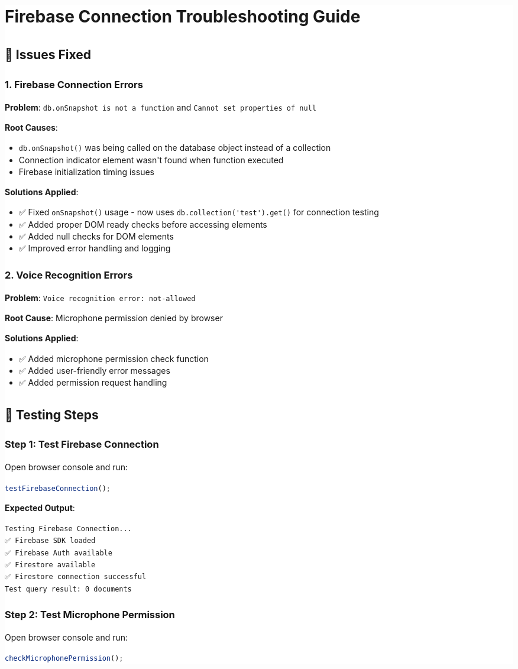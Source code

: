 # Firebase Connection Troubleshooting Guide

## 🔧 Issues Fixed

### 1. Firebase Connection Errors
**Problem**: `db.onSnapshot is not a function` and `Cannot set properties of null`

**Root Causes**:
- `db.onSnapshot()` was being called on the database object instead of a collection
- Connection indicator element wasn't found when function executed
- Firebase initialization timing issues

**Solutions Applied**:
- ✅ Fixed `onSnapshot()` usage - now uses `db.collection('test').get()` for connection testing
- ✅ Added proper DOM ready checks before accessing elements
- ✅ Added null checks for DOM elements
- ✅ Improved error handling and logging

### 2. Voice Recognition Errors
**Problem**: `Voice recognition error: not-allowed`

**Root Cause**: Microphone permission denied by browser

**Solutions Applied**:
- ✅ Added microphone permission check function
- ✅ Added user-friendly error messages
- ✅ Added permission request handling

## 🧪 Testing Steps

### Step 1: Test Firebase Connection
Open browser console and run:
```javascript
testFirebaseConnection();
```

**Expected Output**:
```
Testing Firebase Connection...
✅ Firebase SDK loaded
✅ Firebase Auth available
✅ Firestore available
✅ Firestore connection successful
Test query result: 0 documents
```

### Step 2: Test Microphone Permission
Open browser console and run:
```javascript
checkMicrophonePermission();
```
